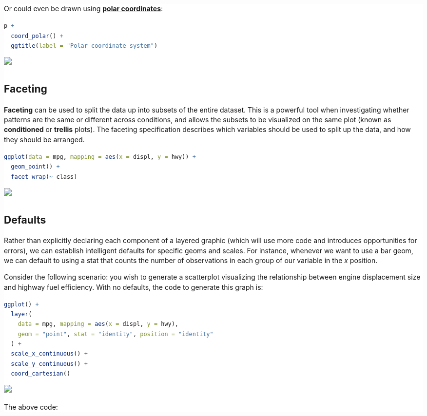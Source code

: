 Or could even be drawn using [**polar coordinates**](https://en.wikipedia.org/wiki/Polar_coordinate_system):


```r
p +
  coord_polar() +
  ggtitle(label = "Polar coordinate system")
```

<img src="{{< blogdown/postref >}}index_files/figure-html/coord_polar-1.png" width="672" />

## Faceting

**Faceting** can be used to split the data up into subsets of the entire dataset. This is a powerful tool when investigating whether patterns are the same or different across conditions, and allows the subsets to be visualized on the same plot (known as **conditioned** or **trellis** plots). The faceting specification describes which variables should be used to split up the data, and how they should be arranged.


```r
ggplot(data = mpg, mapping = aes(x = displ, y = hwy)) +
  geom_point() +
  facet_wrap(~ class)
```

<img src="{{< blogdown/postref >}}index_files/figure-html/facet-1.png" width="672" />

## Defaults

Rather than explicitly declaring each component of a layered graphic (which will use more code and introduces opportunities for errors), we can establish intelligent defaults for specific geoms and scales. For instance, whenever we want to use a bar geom, we can default to using a stat that counts the number of observations in each group of our variable in the $x$ position.

Consider the following scenario: you wish to generate a scatterplot visualizing the relationship between engine displacement size and highway fuel efficiency. With no defaults, the code to generate this graph is:


```r
ggplot() +
  layer(
    data = mpg, mapping = aes(x = displ, y = hwy),
    geom = "point", stat = "identity", position = "identity"
  ) +
  scale_x_continuous() +
  scale_y_continuous() +
  coord_cartesian()
```

<img src="{{< blogdown/postref >}}index_files/figure-html/default-1.png" width="672" />

The above code:
